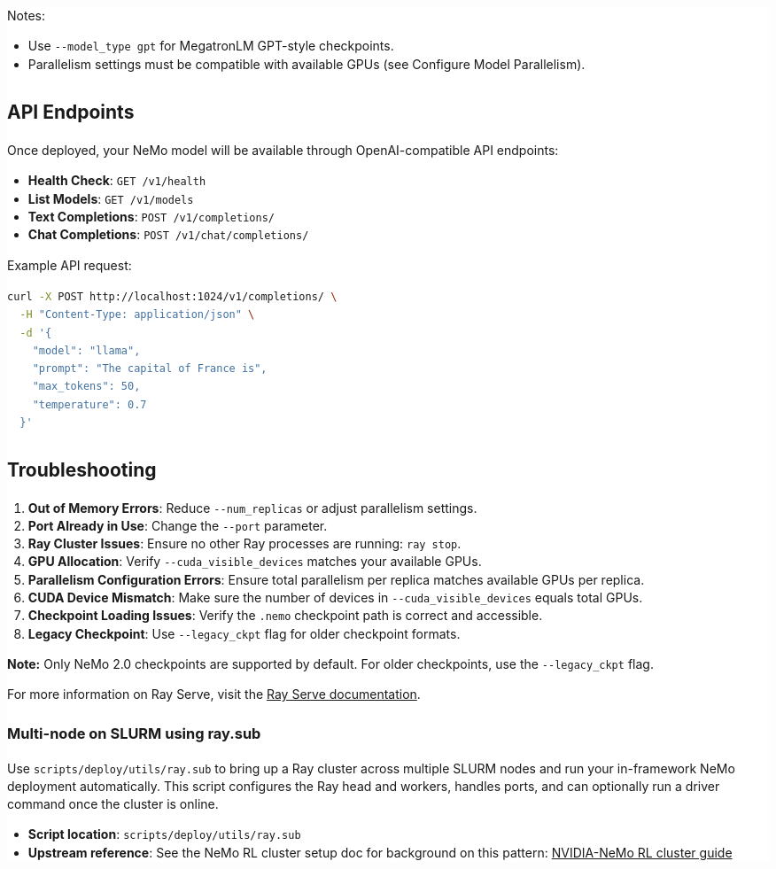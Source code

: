 Notes:
- Use `--model_type gpt` for MegatronLM GPT-style checkpoints.
- Parallelism settings must be compatible with available GPUs (see Configure Model Parallelism).

## API Endpoints

Once deployed, your NeMo model will be available through OpenAI-compatible API endpoints:

- **Health Check**: ``GET /v1/health``
- **List Models**: ``GET /v1/models``
- **Text Completions**: ``POST /v1/completions/``
- **Chat Completions**: ``POST /v1/chat/completions/``

Example API request:

```bash
curl -X POST http://localhost:1024/v1/completions/ \
  -H "Content-Type: application/json" \
  -d '{
    "model": "llama",
    "prompt": "The capital of France is",
    "max_tokens": 50,
    "temperature": 0.7
  }'
```

## Troubleshooting

1. **Out of Memory Errors**: Reduce ``--num_replicas`` or adjust parallelism settings.
2. **Port Already in Use**: Change the ``--port`` parameter.
3. **Ray Cluster Issues**: Ensure no other Ray processes are running: ``ray stop``.
4. **GPU Allocation**: Verify ``--cuda_visible_devices`` matches your available GPUs.
5. **Parallelism Configuration Errors**: Ensure total parallelism per replica matches available GPUs per replica.
6. **CUDA Device Mismatch**: Make sure the number of devices in ``--cuda_visible_devices`` equals total GPUs.
7. **Checkpoint Loading Issues**: Verify the ``.nemo`` checkpoint path is correct and accessible.
8. **Legacy Checkpoint**: Use ``--legacy_ckpt`` flag for older checkpoint formats.

**Note:** Only NeMo 2.0 checkpoints are supported by default. For older checkpoints, use the ``--legacy_ckpt`` flag.

For more information on Ray Serve, visit the [Ray Serve documentation](https://docs.ray.io/en/latest/serve/index.html). 

### Multi-node on SLURM using ray.sub

Use `scripts/deploy/utils/ray.sub` to bring up a Ray cluster across multiple SLURM nodes and run your in-framework NeMo deployment automatically. This script configures the Ray head and workers, handles ports, and can optionally run a driver command once the cluster is online.

- **Script location**: `scripts/deploy/utils/ray.sub`
- **Upstream reference**: See the NeMo RL cluster setup doc for background on this pattern: [NVIDIA-NeMo RL cluster guide](https://github.com/NVIDIA-NeMo/RL/blob/main/docs/cluster.md)
